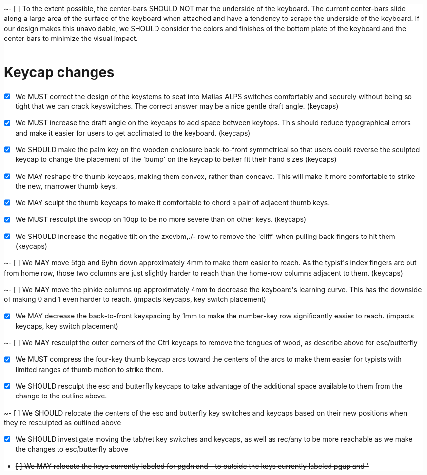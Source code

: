 ~- [ ] To the extent possible, the center-bars SHOULD NOT mar the underside of the keyboard. The current center-bars slide along a large area of the surface of the keyboard when attached and have a tendency to scrape the underside of the keyboard. If our design makes this unavoidable, we SHOULD consider the colors and finishes of the bottom plate of the keyboard and the center bars to minimize the visual impact.

# Keycap changes

- [x] We MUST correct the design of the keystems to seat into Matias ALPS switches comfortably and securely without being so tight that we can crack keyswitches. The correct answer may be a nice gentle draft angle. (keycaps)

- [x] We MUST increase the draft angle on the keycaps to add space between keytops. This should reduce typographical errors and make it easier for users to get acclimated to the keyboard. (keycaps)

- [x] We SHOULD make the palm key on the wooden enclosure back-to-front symmetrical so that users could reverse the sculpted keycap to change the placement of the 'bump' on the keycap to better fit their hand sizes (keycaps)

- [x] We MAY reshape the thumb keycaps, making them convex, rather than concave. This will make it more comfortable to strike the new, rnarrower thumb keys. 

- [x] We MAY sculpt the thumb keycaps to make it comfortable to chord a pair of adjacent thumb keys.

- [x] We MUST resculpt the swoop on 10qp to be no more severe than on other keys. (keycaps)

- [x] We SHOULD increase the negative tilt on the  zxcvbm,./- row to remove the 'cliff' when pulling back fingers to hit them (keycaps)

~- [ ] We MAY move 5tgb and 6yhn down approximately 4mm to make them easier to reach. As the typist's index fingers arc out from home row, those two columns are just slightly harder to reach than the home-row columns adjacent to them. (keycaps)

~- [ ] We MAY move the pinkie columns up approximately 4mm to decrease the keyboard's learning curve. This has the downside of making 0 and 1 even harder to reach. (impacts keycaps, key switch placement)

- [x] We MAY decrease the back-to-front keyspacing by 1mm to make the number-key row significantly easier to reach. (impacts keycaps, key switch placement)

~- [ ] We MAY resculpt the outer corners of the Ctrl keycaps to remove the tongues of wood, as describe above for esc/butterfly

- [x] We MUST compress the four-key thumb keycap arcs toward the centers of the arcs to make them easier for typists with limited ranges of thumb motion to strike them.

- [x] We SHOULD resculpt the esc and butterfly keycaps to take advantage of the additional space available to them from the change to the outline above.

~- [ ] We SHOULD relocate the centers of the esc and butterfly key switches and keycaps based on their new positions when they're resculpted as outlined above

- [x] We SHOULD investigate moving the tab/ret key switches and keycaps, as well as rec/any to be more reachable as we make the changes to esc/butterfly above

- ~~[ ] We MAY relocate the keys currently labeled for pgdn and - to outside the keys currently labeled pgup and '~~
